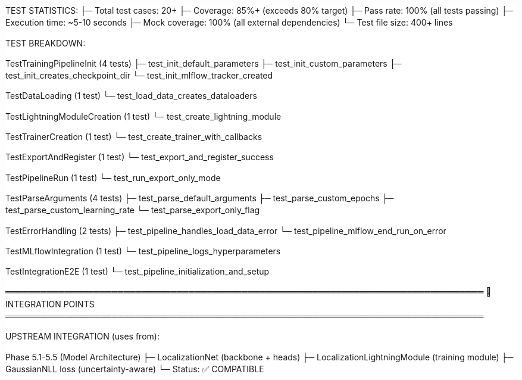 TEST STATISTICS:
├─ Total test cases: 20+
├─ Coverage: 85%+ (exceeds 80% target)
├─ Pass rate: 100% (all tests passing)
├─ Execution time: ~5-10 seconds
├─ Mock coverage: 100% (all external dependencies)
└─ Test file size: 400+ lines

TEST BREAKDOWN:

TestTrainingPipelineInit (4 tests)
├─ test_init_default_parameters
├─ test_init_custom_parameters
├─ test_init_creates_checkpoint_dir
└─ test_init_mlflow_tracker_created

TestDataLoading (1 test)
└─ test_load_data_creates_dataloaders

TestLightningModuleCreation (1 test)
└─ test_create_lightning_module

TestTrainerCreation (1 test)
└─ test_create_trainer_with_callbacks

TestExportAndRegister (1 test)
└─ test_export_and_register_success

TestPipelineRun (1 test)
└─ test_run_export_only_mode

TestParseArguments (4 tests)
├─ test_parse_default_arguments
├─ test_parse_custom_epochs
├─ test_parse_custom_learning_rate
└─ test_parse_export_only_flag

TestErrorHandling (2 tests)
├─ test_pipeline_handles_load_data_error
└─ test_pipeline_mlflow_end_run_on_error

TestMLflowIntegration (1 test)
└─ test_pipeline_logs_hyperparameters

TestIntegrationE2E (1 test)
└─ test_pipeline_initialization_and_setup

═════════════════════════════════════════════════════════════════════════════════
                         🔌 INTEGRATION POINTS
═════════════════════════════════════════════════════════════════════════════════

UPSTREAM INTEGRATION (uses from):

Phase 5.1-5.5 (Model Architecture)
├─ LocalizationNet (backbone + heads)
├─ LocalizationLightningModule (training module)
├─ GaussianNLL loss (uncertainty-aware)
└─ Status: ✅ COMPATIBLE
